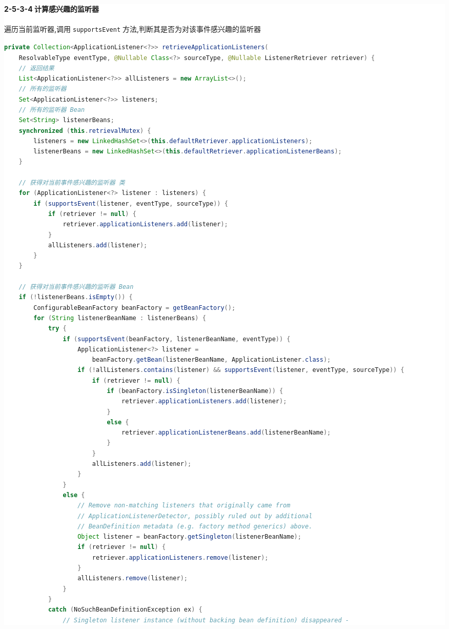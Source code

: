 

#### 2-5-3-4 计算感兴趣的监听器

遍历当前监听器,调用 `supportsEvent` 方法,判断其是否为对该事件感兴趣的监听器

```java
private Collection<ApplicationListener<?>> retrieveApplicationListeners(
    ResolvableType eventType, @Nullable Class<?> sourceType, @Nullable ListenerRetriever retriever) {
	// 返回结果
    List<ApplicationListener<?>> allListeners = new ArrayList<>();
    // 所有的监听器
    Set<ApplicationListener<?>> listeners;
    // 所有的监听器 Bean
    Set<String> listenerBeans;
    synchronized (this.retrievalMutex) {
        listeners = new LinkedHashSet<>(this.defaultRetriever.applicationListeners);
        listenerBeans = new LinkedHashSet<>(this.defaultRetriever.applicationListenerBeans);
    }

    // 获得对当前事件感兴趣的监听器 类
    for (ApplicationListener<?> listener : listeners) {
        if (supportsEvent(listener, eventType, sourceType)) {
            if (retriever != null) {
                retriever.applicationListeners.add(listener);
            }
            allListeners.add(listener);
        }
    }

    // 获得对当前事件感兴趣的监听器 Bean
    if (!listenerBeans.isEmpty()) {
        ConfigurableBeanFactory beanFactory = getBeanFactory();
        for (String listenerBeanName : listenerBeans) {
            try {
                if (supportsEvent(beanFactory, listenerBeanName, eventType)) {
                    ApplicationListener<?> listener =
                        beanFactory.getBean(listenerBeanName, ApplicationListener.class);
                    if (!allListeners.contains(listener) && supportsEvent(listener, eventType, sourceType)) {
                        if (retriever != null) {
                            if (beanFactory.isSingleton(listenerBeanName)) {
                                retriever.applicationListeners.add(listener);
                            }
                            else {
                                retriever.applicationListenerBeans.add(listenerBeanName);
                            }
                        }
                        allListeners.add(listener);
                    }
                }
                else {
                    // Remove non-matching listeners that originally came from
                    // ApplicationListenerDetector, possibly ruled out by additional
                    // BeanDefinition metadata (e.g. factory method generics) above.
                    Object listener = beanFactory.getSingleton(listenerBeanName);
                    if (retriever != null) {
                        retriever.applicationListeners.remove(listener);
                    }
                    allListeners.remove(listener);
                }
            }
            catch (NoSuchBeanDefinitionException ex) {
                // Singleton listener instance (without backing bean definition) disappeared -
```